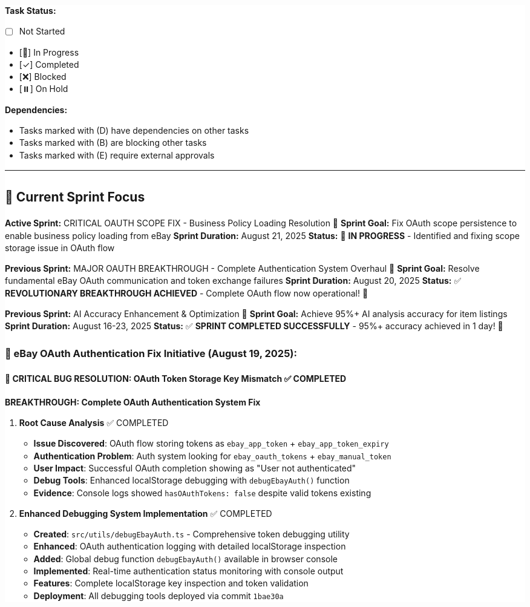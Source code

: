 **Task Status:**
- [ ] Not Started
- [🔄] In Progress
- [✓] Completed
- [❌] Blocked
- [⏸️] On Hold

**Dependencies:**
- Tasks marked with (D) have dependencies on other tasks
- Tasks marked with (B) are blocking other tasks
- Tasks marked with (E) require external approvals

---

## 🎯 Current Sprint Focus

**Active Sprint:** CRITICAL OAUTH SCOPE FIX - Business Policy Loading Resolution 🔧
**Sprint Goal:** Fix OAuth scope persistence to enable business policy loading from eBay
**Sprint Duration:** August 21, 2025
**Status:** 🔄 **IN PROGRESS** - Identified and fixing scope storage issue in OAuth flow

**Previous Sprint:** MAJOR OAUTH BREAKTHROUGH - Complete Authentication System Overhaul 🚀
**Sprint Goal:** Resolve fundamental eBay OAuth communication and token exchange failures
**Sprint Duration:** August 20, 2025
**Status:** ✅ **REVOLUTIONARY BREAKTHROUGH ACHIEVED** - Complete OAuth flow now operational! 🎉

**Previous Sprint:** AI Accuracy Enhancement & Optimization 🎯
**Sprint Goal:** Achieve 95%+ AI analysis accuracy for item listings  
**Sprint Duration:** August 16-23, 2025
**Status:** ✅ **SPRINT COMPLETED SUCCESSFULLY** - 95%+ accuracy achieved in 1 day! 🚀

### 🔧 eBay OAuth Authentication Fix Initiative (August 19, 2025):

#### 🎯 CRITICAL BUG RESOLUTION: OAuth Token Storage Key Mismatch ✅ COMPLETED

**BREAKTHROUGH: Complete OAuth Authentication System Fix**

1. **Root Cause Analysis** ✅ COMPLETED
   - **Issue Discovered**: OAuth flow storing tokens as `ebay_app_token` + `ebay_app_token_expiry`
   - **Authentication Problem**: Auth system looking for `ebay_oauth_tokens` + `ebay_manual_token`
   - **User Impact**: Successful OAuth completion showing as "User not authenticated"
   - **Debug Tools**: Enhanced localStorage debugging with `debugEbayAuth()` function
   - **Evidence**: Console logs showed `hasOAuthTokens: false` despite valid tokens existing

2. **Enhanced Debugging System Implementation** ✅ COMPLETED
   - **Created**: `src/utils/debugEbayAuth.ts` - Comprehensive token debugging utility
   - **Enhanced**: OAuth authentication logging with detailed localStorage inspection
   - **Added**: Global debug function `debugEbayAuth()` available in browser console
   - **Implemented**: Real-time authentication status monitoring with console output
   - **Features**: Complete localStorage key inspection and token validation
   - **Deployment**: All debugging tools deployed via commit `1bae30a`
